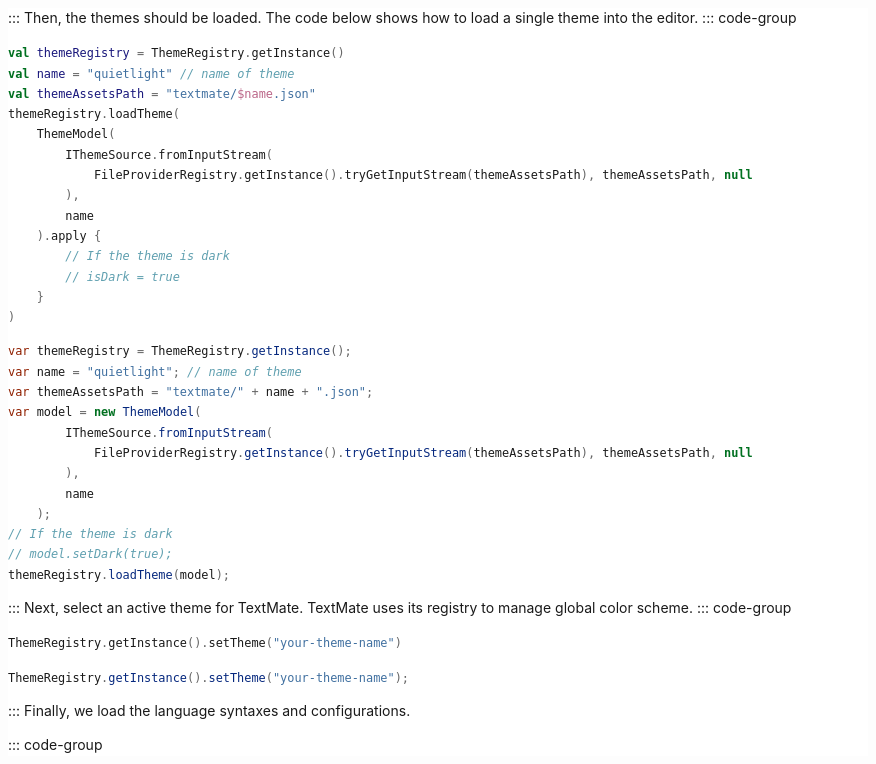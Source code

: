 :::
Then, the themes should be loaded. The code below shows how to load a single theme into the editor.
::: code-group

```Kotlin Kotlin
val themeRegistry = ThemeRegistry.getInstance()
val name = "quietlight" // name of theme
val themeAssetsPath = "textmate/$name.json"
themeRegistry.loadTheme(
    ThemeModel(
        IThemeSource.fromInputStream(
            FileProviderRegistry.getInstance().tryGetInputStream(themeAssetsPath), themeAssetsPath, null
        ), 
        name
    ).apply {
        // If the theme is dark
        // isDark = true
    }
)
```

```Java Java
var themeRegistry = ThemeRegistry.getInstance();
var name = "quietlight"; // name of theme
var themeAssetsPath = "textmate/" + name + ".json";
var model = new ThemeModel(
        IThemeSource.fromInputStream(
            FileProviderRegistry.getInstance().tryGetInputStream(themeAssetsPath), themeAssetsPath, null
        ), 
        name
    );
// If the theme is dark
// model.setDark(true);
themeRegistry.loadTheme(model);
```

:::
Next, select an active theme for TextMate. TextMate uses its registry to manage global color scheme. 
::: code-group

```Kotlin Kotlin
ThemeRegistry.getInstance().setTheme("your-theme-name")
```

```Java Java
ThemeRegistry.getInstance().setTheme("your-theme-name");
```

:::
Finally, we load the language syntaxes and configurations.

::: code-group
